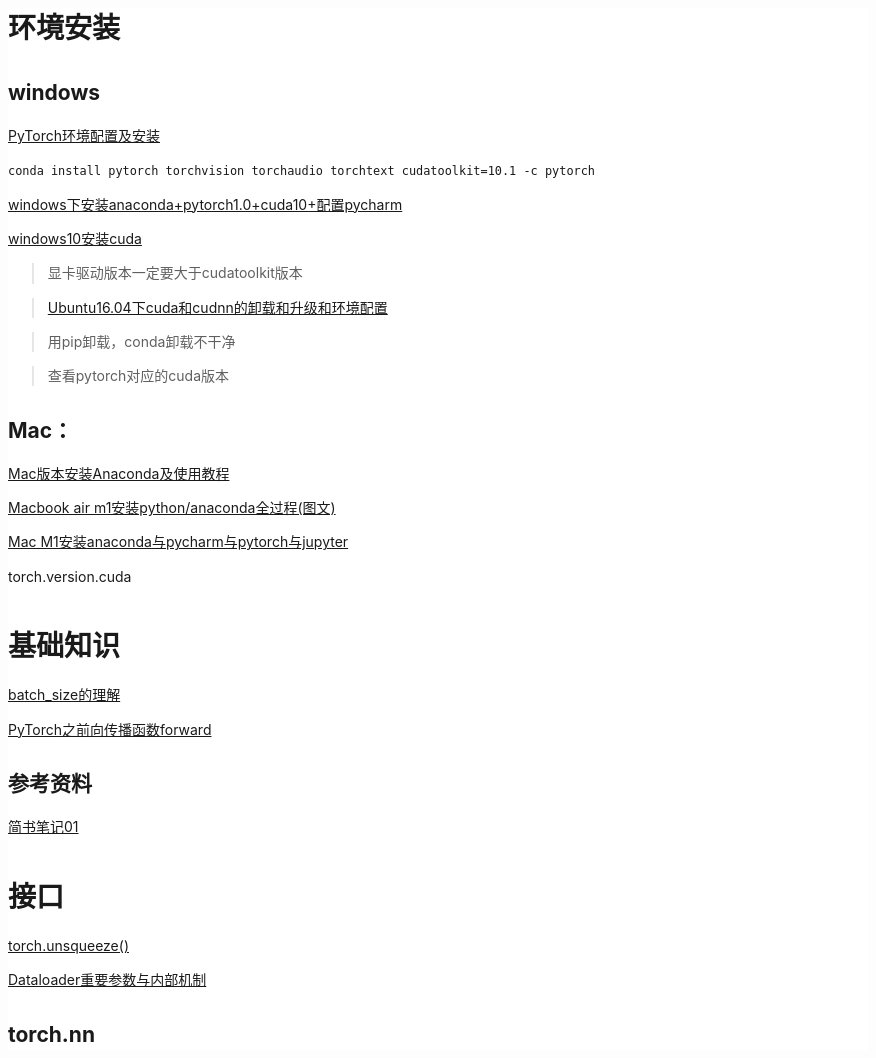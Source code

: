 # 环境安装

## windows

[PyTorch环境配置及安装](https://www.cnblogs.com/zhouzhiyao/p/11784055.html)

```
conda install pytorch torchvision torchaudio torchtext cudatoolkit=10.1 -c pytorch
```

[windows下安装anaconda+pytorch1.0+cuda10+配置pycharm](https://blog.csdn.net/ha_ha_ha233/article/details/87475799)

[windows10安装cuda](https://www.cnblogs.com/arxive/p/11198420.html)

> 显卡驱动版本一定要大于cudatoolkit版本

> [Ubuntu16.04下cuda和cudnn的卸载和升级和环境配置](https://blog.csdn.net/wanzhen4330/article/details/81704474)

>  用pip卸载，conda卸载不干净

> 查看pytorch对应的cuda版本

>  

## Mac：

[Mac版本安装Anaconda及使用教程](https://blog.csdn.net/qq_38105596/article/details/100926386)

[Macbook air m1安装python/anaconda全过程(图文)](https://www.jb51.net/article/208315.htm)

[Mac M1安装anaconda与pycharm与pytorch与jupyter](https://blog.csdn.net/weixin_42438346/article/details/120351207)

torch.version.cuda

# 基础知识

[batch_size的理解](https://blog.csdn.net/qq_42380515/article/details/87885996)

[PyTorch之前向传播函数forward](https://blog.csdn.net/u011501388/article/details/84062483)

## 参考资料

[简书笔记01](https://www.jianshu.com/u/b3c66a77e742)

# 接口

[torch.unsqueeze()](https://blog.csdn.net/xiexu911/article/details/80820028)

[Dataloader重要参数与内部机制](https://blog.csdn.net/zyq12345678/article/details/90268668)

## torch.nn
